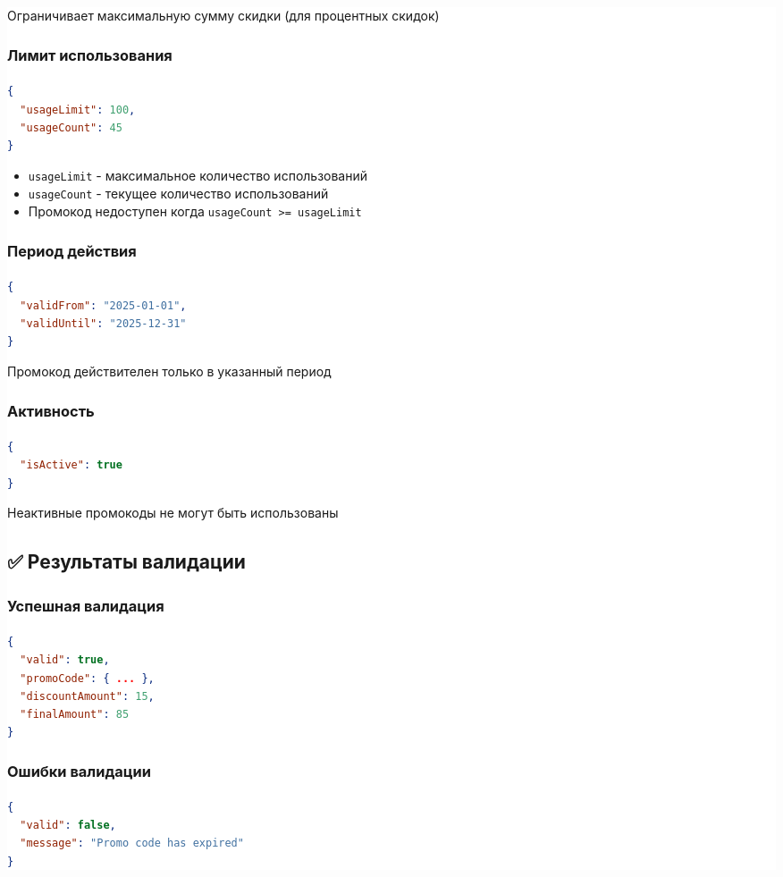 Ограничивает максимальную сумму скидки (для процентных скидок)

### Лимит использования

```json
{
  "usageLimit": 100,
  "usageCount": 45
}
```

- `usageLimit` - максимальное количество использований
- `usageCount` - текущее количество использований
- Промокод недоступен когда `usageCount >= usageLimit`

### Период действия

```json
{
  "validFrom": "2025-01-01",
  "validUntil": "2025-12-31"
}
```

Промокод действителен только в указанный период

### Активность

```json
{
  "isActive": true
}
```

Неактивные промокоды не могут быть использованы

## ✅ Результаты валидации

### Успешная валидация

```json
{
  "valid": true,
  "promoCode": { ... },
  "discountAmount": 15,
  "finalAmount": 85
}
```

### Ошибки валидации

```json
{
  "valid": false,
  "message": "Promo code has expired"
}
```

